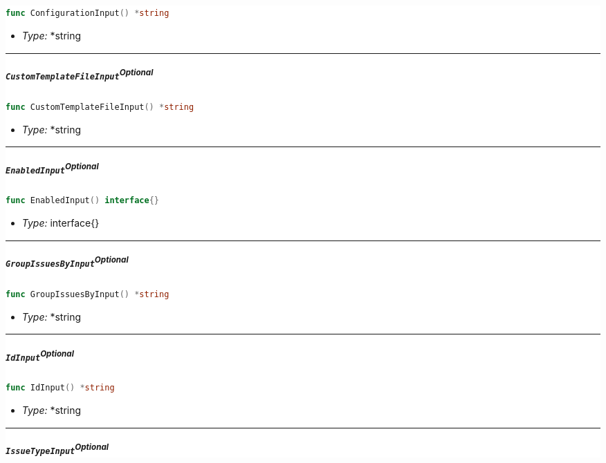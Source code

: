 ```go
func ConfigurationInput() *string
```

- *Type:* *string

---

##### `CustomTemplateFileInput`<sup>Optional</sup> <a name="CustomTemplateFileInput" id="rhizo-co-terraform-provider-lacework.alertChannelJiraCloud.AlertChannelJiraCloud.property.customTemplateFileInput"></a>

```go
func CustomTemplateFileInput() *string
```

- *Type:* *string

---

##### `EnabledInput`<sup>Optional</sup> <a name="EnabledInput" id="rhizo-co-terraform-provider-lacework.alertChannelJiraCloud.AlertChannelJiraCloud.property.enabledInput"></a>

```go
func EnabledInput() interface{}
```

- *Type:* interface{}

---

##### `GroupIssuesByInput`<sup>Optional</sup> <a name="GroupIssuesByInput" id="rhizo-co-terraform-provider-lacework.alertChannelJiraCloud.AlertChannelJiraCloud.property.groupIssuesByInput"></a>

```go
func GroupIssuesByInput() *string
```

- *Type:* *string

---

##### `IdInput`<sup>Optional</sup> <a name="IdInput" id="rhizo-co-terraform-provider-lacework.alertChannelJiraCloud.AlertChannelJiraCloud.property.idInput"></a>

```go
func IdInput() *string
```

- *Type:* *string

---

##### `IssueTypeInput`<sup>Optional</sup> <a name="IssueTypeInput" id="rhizo-co-terraform-provider-lacework.alertChannelJiraCloud.AlertChannelJiraCloud.property.issueTypeInput"></a>
